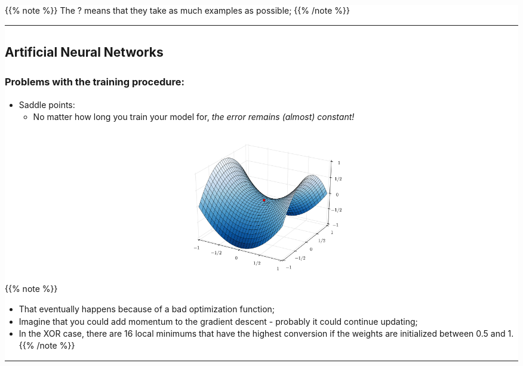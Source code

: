 
{{% note %}}
The ? means that they take as much examples as possible;
{{% /note %}}


---
## Artificial Neural Networks
### Problems with the training procedure:
* Saddle points:
	* No matter how long you train your model for, <em> the error remains (almost) constant!</em> 
<center><a href="saddle.png" target="_blank"><img src="saddle.png" width="300px" /></a></center>

{{% note %}}
* That eventually happens because of a bad optimization function;
* Imagine that you could add momentum to the gradient descent - probably it
  could continue updating;
* In the XOR case, there are 16 local minimums that have the highest conversion
  if the weights are initialized between 0.5 and 1. 
{{% /note %}}

---